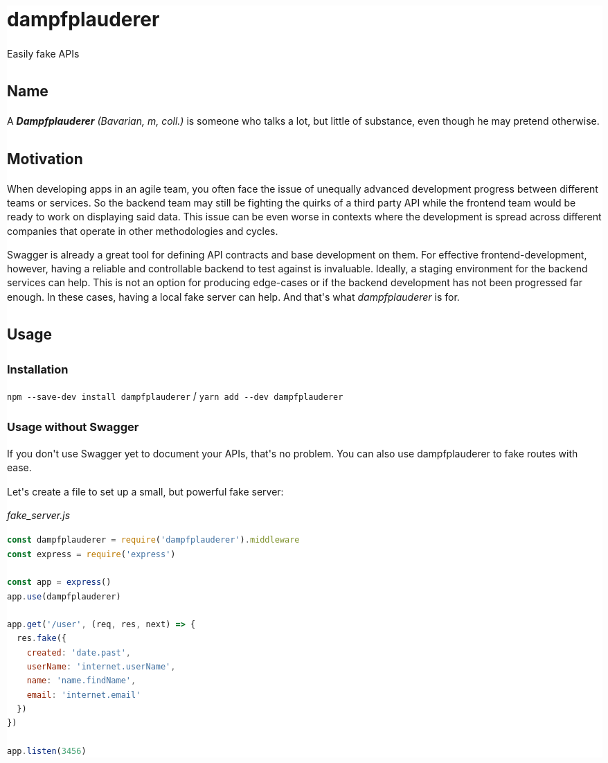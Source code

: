 # dampfplauderer
Easily fake APIs

## Name

A ___Dampfplauderer___ _(Bavarian, m, coll.)_ is someone who talks a lot, but
little of substance, even though he may pretend otherwise.

## Motivation

When developing apps in an agile team, you often face the issue of unequally
advanced development progress between different teams or services. So the
backend team may still be fighting the quirks of a third party API while the
frontend team would be ready to work on displaying said data. This issue can be
even worse in contexts where the development is spread across different
companies that operate in other methodologies and cycles.

Swagger is already a great tool for defining API contracts and base development
on them. For effective frontend-development, however, having a reliable and
controllable backend to test against is invaluable. Ideally, a staging
environment for the backend services can help. This is not an option for
producing edge-cases or if the backend development has not been progressed far
enough. In these cases, having a local fake server can help. And that's what
_dampfplauderer_ is for.

## Usage

### Installation

`npm --save-dev install dampfplauderer` / `yarn add --dev dampfplauderer`

### Usage without Swagger

If you don't use Swagger yet to document your APIs, that's no problem. You can also use dampfplauderer to fake routes with ease.

Let's create a file to set up a small, but powerful fake server:

_fake_server.js_
```js
const dampfplauderer = require('dampfplauderer').middleware
const express = require('express')

const app = express()
app.use(dampfplauderer)

app.get('/user', (req, res, next) => {
  res.fake({
    created: 'date.past',
    userName: 'internet.userName',
    name: 'name.findName',
    email: 'internet.email'
  })
})

app.listen(3456)
```
